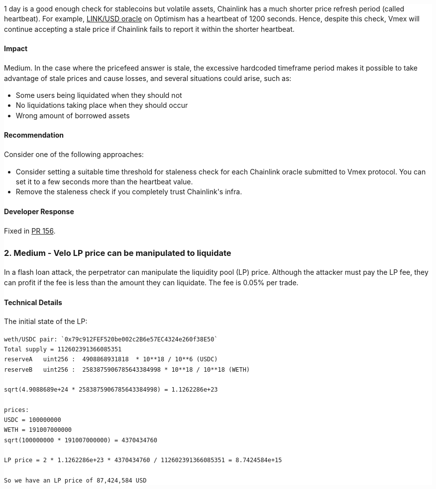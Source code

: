 1 day is a good enough check for stablecoins but volatile assets, Chainlink has a much shorter price refresh period (called heartbeat). For example, [LINK/USD oracle](https://data.chain.link/optimism/mainnet/crypto-usd/link-usd) on Optimism has a heartbeat of 1200 seconds. Hence, despite this check, Vmex will continue accepting a stale price if Chainlink fails to report it within the shorter heartbeat.

#### Impact

Medium. In the case where the pricefeed answer is stale, the excessive hardcoded timeframe period makes it possible to take advantage of stale prices and cause losses, and several situations could arise, such as:

- Some users being liquidated when they should not
- No liquidations taking place when they should occur
- Wrong amount of borrowed assets

#### Recommendation

Consider one of the following approaches:

- Consider setting a suitable time threshold for staleness check for each Chainlink oracle submitted to Vmex protocol. You can set it to a few seconds more than the heartbeat value.
- Remove the staleness check if you completely trust Chainlink's infra.

#### Developer Response

Fixed in [PR 156](https://github.com/VMEX-finance/vmex/pull/156).

### 2. Medium - Velo LP price can be manipulated to liquidate

In a flash loan attack, the perpetrator can manipulate the liquidity pool (LP) price. Although the attacker must pay the LP fee, they can profit if the fee is less than the amount they can liquidate. The fee is 0.05% per trade.

#### Technical Details

The initial state of the LP:

```
weth/USDC pair: `0x79c912FEF520be002c2B6e57EC4324e260f38E50`
Total supply = 112602391366085351
reserveA   uint256 :  4908868931818  * 10**18 / 10**6 (USDC)
reserveB   uint256 :  2583875906785643384998 * 10**18 / 10**18 (WETH)

sqrt(4.9088689e+24 * 2583875906785643384998) = 1.1262286e+23

prices:
USDC = 100000000
WETH = 191007000000
sqrt(100000000 * 191007000000) = 4370434760

LP price = 2 * 1.1262286e+23 * 4370434760 / 112602391366085351 = 8.7424584e+15

So we have an LP price of 87,424,584 USD
```
